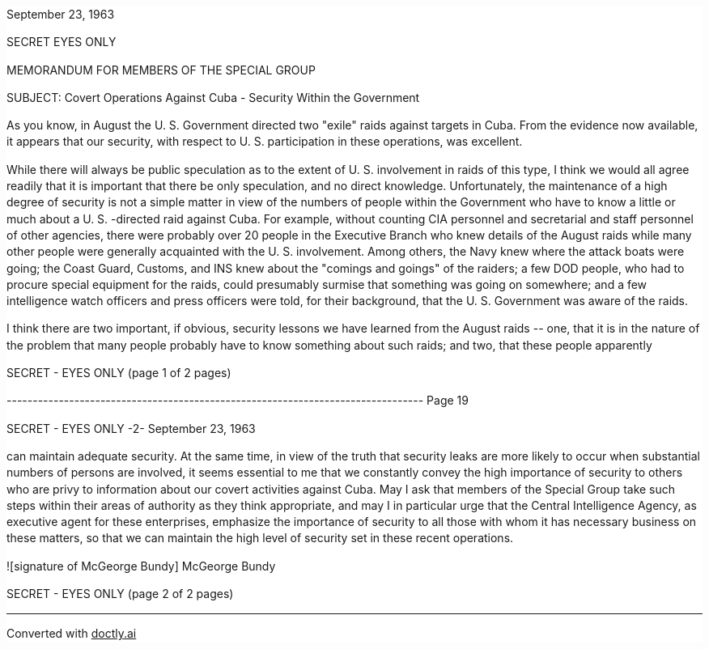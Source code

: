 September 23, 1963

SECRET EYES ONLY

MEMORANDUM FOR MEMBERS OF THE SPECIAL GROUP

SUBJECT: Covert Operations Against Cuba - Security Within the Government

As you know, in August the U. S. Government directed two "exile" raids against targets in Cuba. From the evidence now available, it appears that our security, with respect to U. S. participation in these operations, was excellent.

While there will always be public speculation as to the extent of U. S. involvement in raids of this type, I think we would all agree readily that it is important that there be only speculation, and no direct knowledge. Unfortunately, the maintenance of a high degree of security is not a simple matter in view of the numbers of people within the Government who have to know a little or much about a U. S. -directed raid against Cuba. For example, without counting CIA personnel and secretarial and staff personnel of other agencies, there were probably over 20 people in the Executive Branch who knew details of the August raids while many other people were generally acquainted with the U. S. involvement. Among others, the Navy knew where the attack boats were going; the Coast Guard, Customs, and INS knew about the "comings and goings" of the raiders; a few DOD people, who had to procure special equipment for the raids, could presumably surmise that something was going on somewhere; and a few intelligence watch officers and press officers were told, for their background, that the U. S. Government was aware of the raids.

I think there are two important, if obvious, security lessons we have learned from the August raids -- one, that it is in the nature of the problem that many people probably have to know something about such raids; and two, that these people apparently

SECRET - EYES ONLY (page 1 of 2 pages)


-------------------------------------------------------------------------------- Page 19

SECRET - EYES ONLY -2- September 23, 1963

can maintain adequate security. At the same time, in view of the truth that security leaks are more likely to occur when substantial numbers of persons are involved, it seems essential to me that we constantly convey the high importance of security to others who are privy to information about our covert activities against Cuba. May I ask that members of the Special Group take such steps within their areas of authority as they think appropriate, and may I in particular urge that the Central Intelligence Agency, as executive agent for these enterprises, emphasize the importance of security to all those with whom it has necessary business on these matters, so that we can maintain the high level of security set in these recent operations.

![signature of McGeorge Bundy]
McGeorge Bundy

SECRET - EYES ONLY (page 2 of 2 pages)


---
Converted with [doctly.ai](https://doctly.ai)

[^1]: 98
[^1]: 98
[^1]: 98
[^1]: 98
